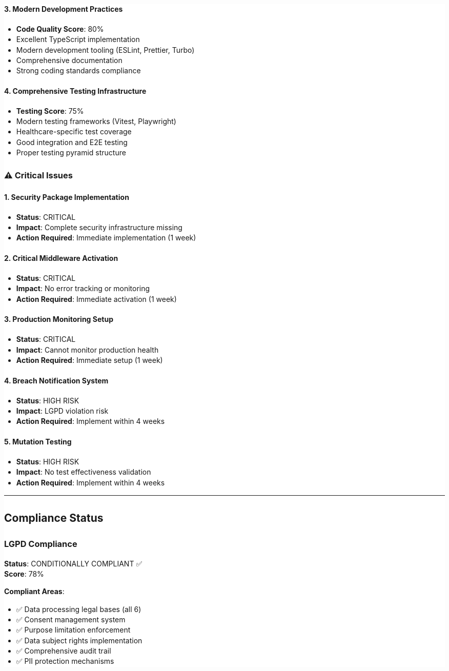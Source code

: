 #### **3. Modern Development Practices**
- **Code Quality Score**: 80%
- Excellent TypeScript implementation
- Modern development tooling (ESLint, Prettier, Turbo)
- Comprehensive documentation
- Strong coding standards compliance

#### **4. Comprehensive Testing Infrastructure**
- **Testing Score**: 75%
- Modern testing frameworks (Vitest, Playwright)
- Healthcare-specific test coverage
- Good integration and E2E testing
- Proper testing pyramid structure

### ⚠️ **Critical Issues**

#### **1. Security Package Implementation**
- **Status**: CRITICAL
- **Impact**: Complete security infrastructure missing
- **Action Required**: Immediate implementation (1 week)

#### **2. Critical Middleware Activation**
- **Status**: CRITICAL
- **Impact**: No error tracking or monitoring
- **Action Required**: Immediate activation (1 week)

#### **3. Production Monitoring Setup**
- **Status**: CRITICAL
- **Impact**: Cannot monitor production health
- **Action Required**: Immediate setup (1 week)

#### **4. Breach Notification System**
- **Status**: HIGH RISK
- **Impact**: LGPD violation risk
- **Action Required**: Implement within 4 weeks

#### **5. Mutation Testing**
- **Status**: HIGH RISK
- **Impact**: No test effectiveness validation
- **Action Required**: Implement within 4 weeks

---

## Compliance Status

### LGPD Compliance
**Status**: CONDITIONALLY COMPLIANT ✅  
**Score**: 78%

**Compliant Areas**:
- ✅ Data processing legal bases (all 6)
- ✅ Consent management system
- ✅ Purpose limitation enforcement
- ✅ Data subject rights implementation
- ✅ Comprehensive audit trail
- ✅ PII protection mechanisms
